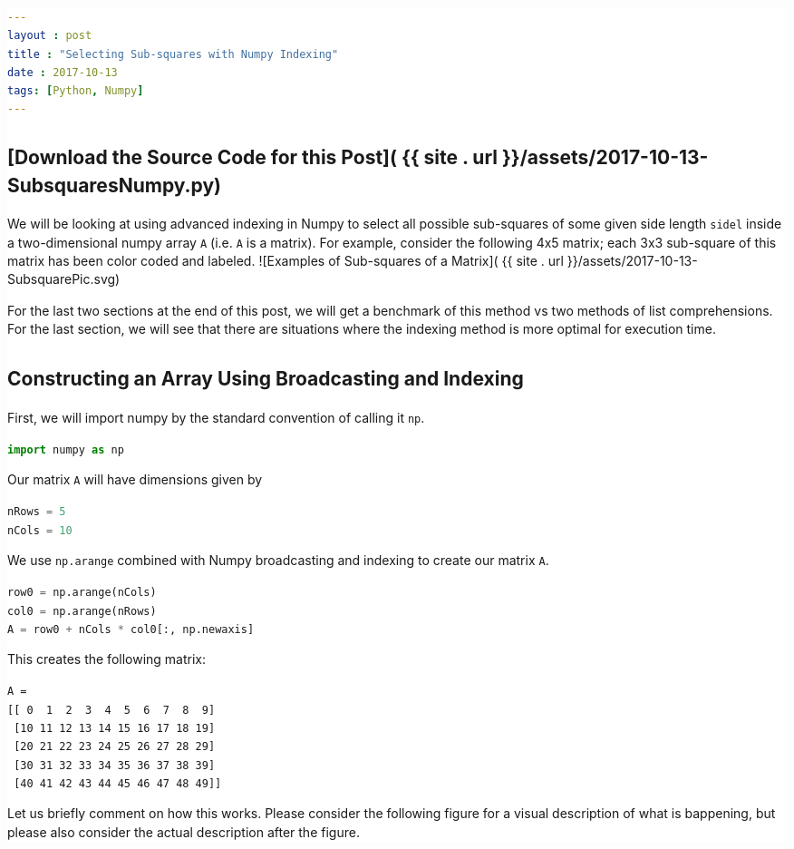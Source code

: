 ```yaml
---
layout : post 
title : "Selecting Sub-squares with Numpy Indexing"
date : 2017-10-13 
tags: [Python, Numpy]
---
```


## [Download the Source Code for this Post]( {{ site . url }}/assets/2017-10-13-SubsquaresNumpy.py)

We will be looking at using advanced indexing in Numpy to select all possible sub-squares of some given side length `sidel` inside a two-dimensional numpy array `A` (i.e. `A` is a matrix). For example, consider the following 4x5 matrix; each 3x3 sub-square of this matrix has been color coded and labeled.
![Examples of Sub-squares of a Matrix]( {{ site . url }}/assets/2017-10-13-SubsquarePic.svg)

For the last two sections at the end of this post, we will get a benchmark of this method vs two methods of list comprehensions. For the last section, we will see that there are situations where the indexing method is more optimal for execution time.
## Constructing an Array Using Broadcasting and Indexing

First, we will import numpy by the standard convention of calling it `np`.
``` python
import numpy as np
```

Our matrix `A` will have dimensions given by
``` python
nRows = 5
nCols = 10
```
We use `np.arange` combined with Numpy broadcasting and indexing to create our matrix `A`.

``` python
row0 = np.arange(nCols)
col0 = np.arange(nRows)
A = row0 + nCols * col0[:, np.newaxis] 
```
This creates the following matrix:
```
A =
[[ 0  1  2  3  4  5  6  7  8  9]
 [10 11 12 13 14 15 16 17 18 19]
 [20 21 22 23 24 25 26 27 28 29]
 [30 31 32 33 34 35 36 37 38 39]
 [40 41 42 43 44 45 46 47 48 49]]
```

Let us briefly comment on how this works. Please consider the following figure for a visual description of what is bappening, but please also consider the actual description after the figure. 
